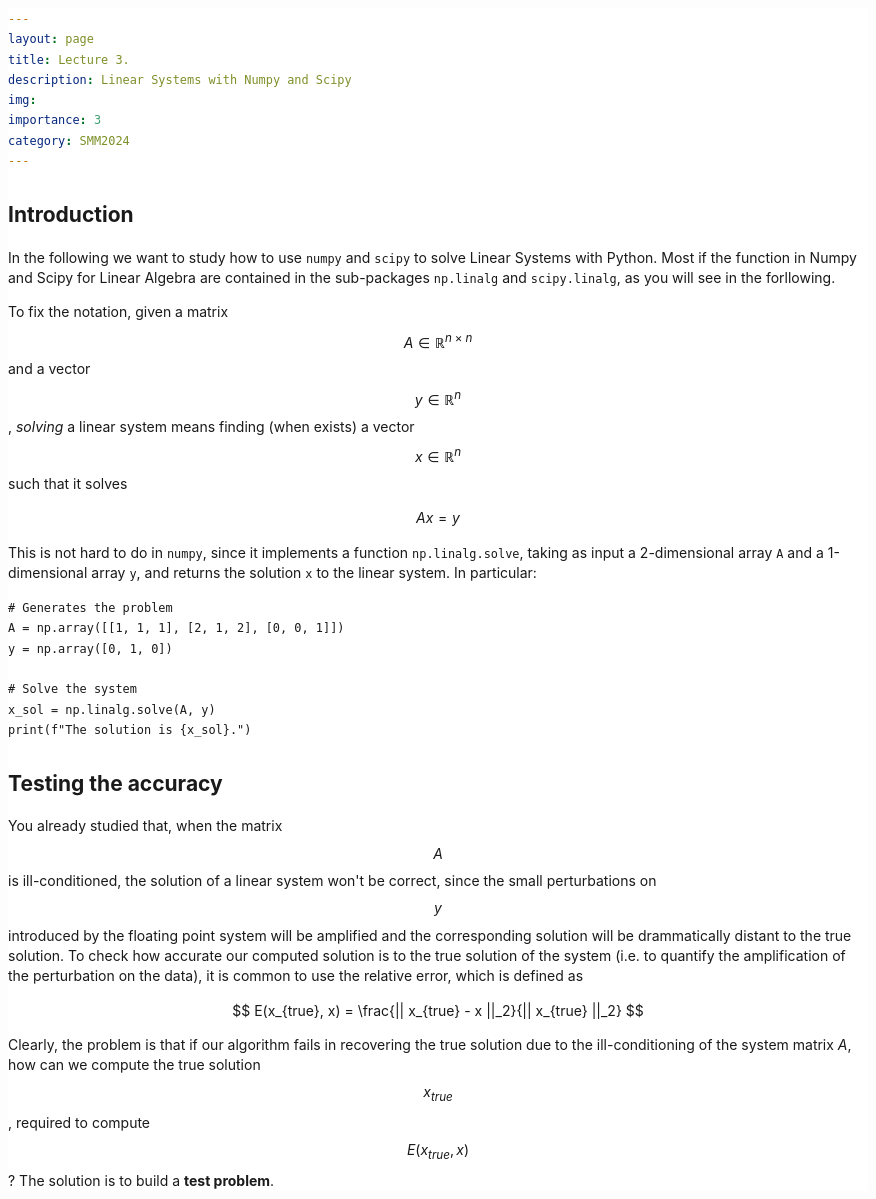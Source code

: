 ```yaml
---
layout: page
title: Lecture 3.
description: Linear Systems with Numpy and Scipy
img:
importance: 3
category: SMM2024
---
```


## Introduction
In the following we want to study how to use `numpy` and `scipy` to solve Linear Systems with Python. Most if the function in Numpy and Scipy for Linear Algebra are contained in the sub-packages `np.linalg` and `scipy.linalg`, as you will see in the forllowing.

To fix the notation, given a matrix $$A \in \mathbb{R}^{n \times n}$$ and a vector $$y \in \mathbb{R}^n$$, *solving* a linear system means finding (when exists) a vector $$x \in \mathbb{R}^n$$ such that it solves

$$
    Ax = y
$$

This is not hard to do in `numpy`, since it implements a function `np.linalg.solve`, taking as input a 2-dimensional array `A` and a 1-dimensional array `y`, and returns the solution `x` to the linear system. In particular:

```
# Generates the problem
A = np.array([[1, 1, 1], [2, 1, 2], [0, 0, 1]])
y = np.array([0, 1, 0])

# Solve the system
x_sol = np.linalg.solve(A, y)
print(f"The solution is {x_sol}.")
```

## Testing the accuracy
You already studied that, when the matrix $$A$$ is ill-conditioned, the solution of a linear system won't be correct, since the small perturbations on $$y$$ introduced by the floating point system will be amplified and the corresponding solution will be drammatically distant to the true solution. To check how accurate our computed solution is to the true solution of the system (i.e. to quantify the amplification of the perturbation on the data), it is common to use the relative error, which is defined as

$$
    E(x_{true}, x) = \frac{|| x_{true} - x ||_2}{|| x_{true} ||_2}
$$

Clearly, the problem is that if our algorithm fails in recovering the true solution due to the ill-conditioning of the system matrix $A$, how can we compute the true solution $$x_{true}$$, required to compute $$E(x_{true}, x)$$? The solution is to build a **test problem**.
